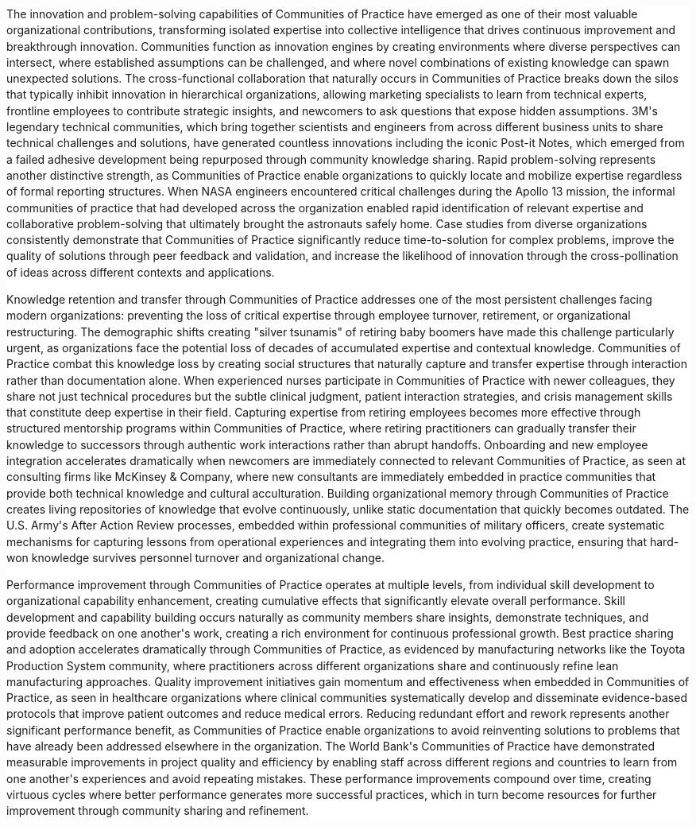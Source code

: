The innovation and problem-solving capabilities of Communities of Practice have emerged as one of their most valuable organizational contributions, transforming isolated expertise into collective intelligence that drives continuous improvement and breakthrough innovation. Communities function as innovation engines by creating environments where diverse perspectives can intersect, where established assumptions can be challenged, and where novel combinations of existing knowledge can spawn unexpected solutions. The cross-functional collaboration that naturally occurs in Communities of Practice breaks down the silos that typically inhibit innovation in hierarchical organizations, allowing marketing specialists to learn from technical experts, frontline employees to contribute strategic insights, and newcomers to ask questions that expose hidden assumptions. 3M's legendary technical communities, which bring together scientists and engineers from across different business units to share technical challenges and solutions, have generated countless innovations including the iconic Post-it Notes, which emerged from a failed adhesive development being repurposed through community knowledge sharing. Rapid problem-solving represents another distinctive strength, as Communities of Practice enable organizations to quickly locate and mobilize expertise regardless of formal reporting structures. When NASA engineers encountered critical challenges during the Apollo 13 mission, the informal communities of practice that had developed across the organization enabled rapid identification of relevant expertise and collaborative problem-solving that ultimately brought the astronauts safely home. Case studies from diverse organizations consistently demonstrate that Communities of Practice significantly reduce time-to-solution for complex problems, improve the quality of solutions through peer feedback and validation, and increase the likelihood of innovation through the cross-pollination of ideas across different contexts and applications.

Knowledge retention and transfer through Communities of Practice addresses one of the most persistent challenges facing modern organizations: preventing the loss of critical expertise through employee turnover, retirement, or organizational restructuring. The demographic shifts creating "silver tsunamis" of retiring baby boomers have made this challenge particularly urgent, as organizations face the potential loss of decades of accumulated expertise and contextual knowledge. Communities of Practice combat this knowledge loss by creating social structures that naturally capture and transfer expertise through interaction rather than documentation alone. When experienced nurses participate in Communities of Practice with newer colleagues, they share not just technical procedures but the subtle clinical judgment, patient interaction strategies, and crisis management skills that constitute deep expertise in their field. Capturing expertise from retiring employees becomes more effective through structured mentorship programs within Communities of Practice, where retiring practitioners can gradually transfer their knowledge to successors through authentic work interactions rather than abrupt handoffs. Onboarding and new employee integration accelerates dramatically when newcomers are immediately connected to relevant Communities of Practice, as seen at consulting firms like McKinsey & Company, where new consultants are immediately embedded in practice communities that provide both technical knowledge and cultural acculturation. Building organizational memory through Communities of Practice creates living repositories of knowledge that evolve continuously, unlike static documentation that quickly becomes outdated. The U.S. Army's After Action Review processes, embedded within professional communities of military officers, create systematic mechanisms for capturing lessons from operational experiences and integrating them into evolving practice, ensuring that hard-won knowledge survives personnel turnover and organizational change.

Performance improvement through Communities of Practice operates at multiple levels, from individual skill development to organizational capability enhancement, creating cumulative effects that significantly elevate overall performance. Skill development and capability building occurs naturally as community members share insights, demonstrate techniques, and provide feedback on one another's work, creating a rich environment for continuous professional growth. Best practice sharing and adoption accelerates dramatically through Communities of Practice, as evidenced by manufacturing networks like the Toyota Production System community, where practitioners across different organizations share and continuously refine lean manufacturing approaches. Quality improvement initiatives gain momentum and effectiveness when embedded in Communities of Practice, as seen in healthcare organizations where clinical communities systematically develop and disseminate evidence-based protocols that improve patient outcomes and reduce medical errors. Reducing redundant effort and rework represents another significant performance benefit, as Communities of Practice enable organizations to avoid reinventing solutions to problems that have already been addressed elsewhere in the organization. The World Bank's Communities of Practice have demonstrated measurable improvements in project quality and efficiency by enabling staff across different regions and countries to learn from one another's experiences and avoid repeating mistakes. These performance improvements compound over time, creating virtuous cycles where better performance generates more successful practices, which in turn become resources for further improvement through community sharing and refinement.
